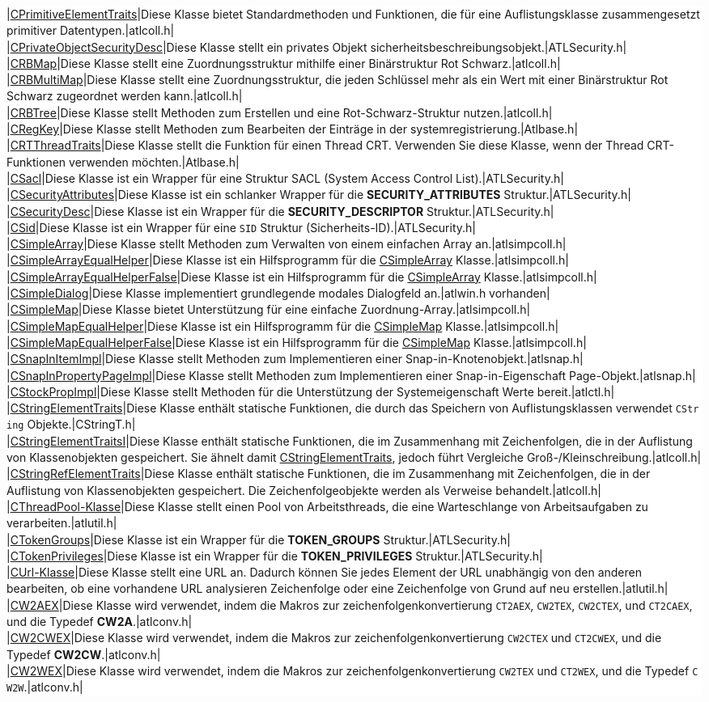 |[CPrimitiveElementTraits](../../atl/reference/cprimitiveelementtraits-class.md)|Diese Klasse bietet Standardmethoden und Funktionen, die für eine Auflistungsklasse zusammengesetzt primitiver Datentypen.|atlcoll.h|  
|[CPrivateObjectSecurityDesc](../../atl/reference/cprivateobjectsecuritydesc-class.md)|Diese Klasse stellt ein privates Objekt sicherheitsbeschreibungsobjekt.|ATLSecurity.h|  
|[CRBMap](../../atl/reference/crbmap-class.md)|Diese Klasse stellt eine Zuordnungsstruktur mithilfe einer Binärstruktur Rot Schwarz.|atlcoll.h|  
|[CRBMultiMap](../../atl/reference/crbmultimap-class.md)|Diese Klasse stellt eine Zuordnungsstruktur, die jeden Schlüssel mehr als ein Wert mit einer Binärstruktur Rot Schwarz zugeordnet werden kann.|atlcoll.h|  
|[CRBTree](../../atl/reference/crbtree-class.md)|Diese Klasse stellt Methoden zum Erstellen und eine Rot-Schwarz-Struktur nutzen.|atlcoll.h|  
|[CRegKey](../../atl/reference/cregkey-class.md)|Diese Klasse stellt Methoden zum Bearbeiten der Einträge in der systemregistrierung.|Atlbase.h|  
|[CRTThreadTraits](../../atl/reference/crtthreadtraits-class.md)|Diese Klasse stellt die Funktion für einen Thread CRT. Verwenden Sie diese Klasse, wenn der Thread CRT-Funktionen verwenden möchten.|Atlbase.h|  
|[CSacl](../../atl/reference/csacl-class.md)|Diese Klasse ist ein Wrapper für eine Struktur SACL (System Access Control List).|ATLSecurity.h|  
|[CSecurityAttributes](../../atl/reference/csecurityattributes-class.md)|Diese Klasse ist ein schlanker Wrapper für die **SECURITY_ATTRIBUTES** Struktur.|ATLSecurity.h|  
|[CSecurityDesc](../../atl/reference/csecuritydesc-class.md)|Diese Klasse ist ein Wrapper für die **SECURITY_DESCRIPTOR** Struktur.|ATLSecurity.h|  
|[CSid](../../atl/reference/csid-class.md)|Diese Klasse ist ein Wrapper für eine `SID` Struktur (Sicherheits-ID).|ATLSecurity.h|  
|[CSimpleArray](../../atl/reference/csimplearray-class.md)|Diese Klasse stellt Methoden zum Verwalten von einem einfachen Array an.|atlsimpcoll.h|  
|[CSimpleArrayEqualHelper](../../atl/reference/csimplearrayequalhelper-class.md)|Diese Klasse ist ein Hilfsprogramm für die [CSimpleArray](../../atl/reference/csimplearray-class.md) Klasse.|atlsimpcoll.h|  
|[CSimpleArrayEqualHelperFalse](../../atl/reference/csimplearrayequalhelperfalse-class.md)|Diese Klasse ist ein Hilfsprogramm für die [CSimpleArray](../../atl/reference/csimplearray-class.md) Klasse.|atlsimpcoll.h|  
|[CSimpleDialog](../../atl/reference/csimpledialog-class.md)|Diese Klasse implementiert grundlegende modales Dialogfeld an.|atlwin.h vorhanden|  
|[CSimpleMap](../../atl/reference/csimplemap-class.md)|Diese Klasse bietet Unterstützung für eine einfache Zuordnung-Array.|atlsimpcoll.h|  
|[CSimpleMapEqualHelper](../../atl/reference/csimplemapequalhelper-class.md)|Diese Klasse ist ein Hilfsprogramm für die [CSimpleMap](../../atl/reference/csimplemap-class.md) Klasse.|atlsimpcoll.h|  
|[CSimpleMapEqualHelperFalse](../../atl/reference/csimplemapequalhelperfalse-class.md)|Diese Klasse ist ein Hilfsprogramm für die [CSimpleMap](../../atl/reference/csimplemap-class.md) Klasse.|atlsimpcoll.h|  
|[CSnapInItemImpl](../../atl/reference/csnapinitemimpl-class.md)|Diese Klasse stellt Methoden zum Implementieren einer Snap-in-Knotenobjekt.|atlsnap.h|  
|[CSnapInPropertyPageImpl](../../atl/reference/csnapinpropertypageimpl-class.md)|Diese Klasse stellt Methoden zum Implementieren einer Snap-in-Eigenschaft Page-Objekt.|atlsnap.h|  
|[CStockPropImpl](../../atl/reference/cstockpropimpl-class.md)|Diese Klasse stellt Methoden für die Unterstützung der Systemeigenschaft Werte bereit.|atlctl.h|  
|[CStringElementTraits](../../atl/reference/cstringelementtraits-class.md)|Diese Klasse enthält statische Funktionen, die durch das Speichern von Auflistungsklassen verwendet `CString` Objekte.|CStringT.h|  
|[CStringElementTraitsI](../../atl/reference/cstringelementtraitsi-class.md)|Diese Klasse enthält statische Funktionen, die im Zusammenhang mit Zeichenfolgen, die in der Auflistung von Klassenobjekten gespeichert. Sie ähnelt damit [CStringElementTraits](../../atl/reference/cstringelementtraits-class.md), jedoch führt Vergleiche Groß-/Kleinschreibung.|atlcoll.h|  
|[CStringRefElementTraits](../../atl/reference/cstringrefelementtraits-class.md)|Diese Klasse enthält statische Funktionen, die im Zusammenhang mit Zeichenfolgen, die in der Auflistung von Klassenobjekten gespeichert. Die Zeichenfolgeobjekte werden als Verweise behandelt.|atlcoll.h|  
|[CThreadPool-Klasse](../../atl/reference/cthreadpool-class.md)|Diese Klasse stellt einen Pool von Arbeitsthreads, die eine Warteschlange von Arbeitsaufgaben zu verarbeiten.|atlutil.h|  
|[CTokenGroups](../../atl/reference/ctokengroups-class.md)|Diese Klasse ist ein Wrapper für die **TOKEN_GROUPS** Struktur.|ATLSecurity.h|  
|[CTokenPrivileges](../../atl/reference/ctokenprivileges-class.md)|Diese Klasse ist ein Wrapper für die **TOKEN_PRIVILEGES** Struktur.|ATLSecurity.h|  
|[CUrl-Klasse](../../atl/reference/curl-class.md)|Diese Klasse stellt eine URL an. Dadurch können Sie jedes Element der URL unabhängig von den anderen bearbeiten, ob eine vorhandene URL analysieren Zeichenfolge oder eine Zeichenfolge von Grund auf neu erstellen.|atlutil.h|  
|[CW2AEX](../../atl/reference/cw2aex-class.md)|Diese Klasse wird verwendet, indem die Makros zur zeichenfolgenkonvertierung `CT2AEX`, `CW2TEX`, `CW2CTEX`, und `CT2CAEX`, und die Typedef **CW2A**.|atlconv.h|  
|[CW2CWEX](../../atl/reference/cw2cwex-class.md)|Diese Klasse wird verwendet, indem die Makros zur zeichenfolgenkonvertierung `CW2CTEX` und `CT2CWEX`, und die Typedef **CW2CW**.|atlconv.h|  
|[CW2WEX](../../atl/reference/cw2wex-class.md)|Diese Klasse wird verwendet, indem die Makros zur zeichenfolgenkonvertierung `CW2TEX` und `CT2WEX`, und die Typedef `CW2W`.|atlconv.h|  